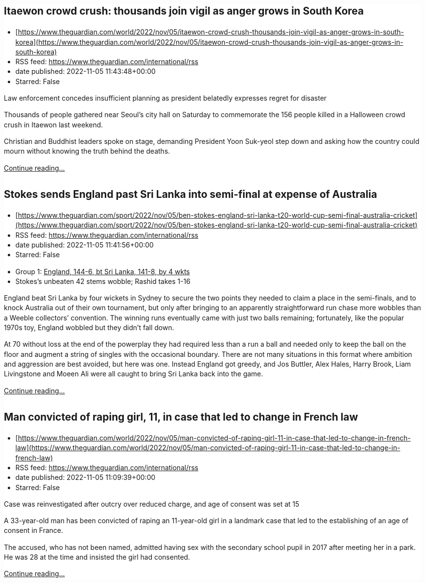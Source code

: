 ## Itaewon crowd crush: thousands join vigil as anger grows in South Korea
 - [https://www.theguardian.com/world/2022/nov/05/itaewon-crowd-crush-thousands-join-vigil-as-anger-grows-in-south-korea](https://www.theguardian.com/world/2022/nov/05/itaewon-crowd-crush-thousands-join-vigil-as-anger-grows-in-south-korea)
 - RSS feed: https://www.theguardian.com/international/rss
 - date published: 2022-11-05 11:43:48+00:00
 - Starred: False

<p>Law enforcement concedes insufficient planning as president belatedly expresses regret for disaster</p><p>Thousands of people gathered near Seoul’s city hall on Saturday to commemorate the 156 people killed in a Halloween crowd crush in Itaewon last weekend. </p><p>Christian and Buddhist leaders spoke on stage, demanding President Yoon Suk-yeol step down and asking how the country could mourn without knowing the truth behind the deaths.</p> <a href="https://www.theguardian.com/world/2022/nov/05/itaewon-crowd-crush-thousands-join-vigil-as-anger-grows-in-south-korea">Continue reading...</a>

## Stokes sends England past Sri Lanka into semi-final at expense of Australia
 - [https://www.theguardian.com/sport/2022/nov/05/ben-stokes-england-sri-lanka-t20-world-cup-semi-final-australia-cricket](https://www.theguardian.com/sport/2022/nov/05/ben-stokes-england-sri-lanka-t20-world-cup-semi-final-australia-cricket)
 - RSS feed: https://www.theguardian.com/international/rss
 - date published: 2022-11-05 11:41:56+00:00
 - Starred: False

<ul><li>Group 1: <a href="https://www.theguardian.com/sport/cricket/match/2022-11-05/england-cricket-team">England, 144-6, bt Sri Lanka, 141-8, by 4 wkts</a></li><li>Stokes’s unbeaten 42 stems wobble; Rashid takes 1-16</li></ul><p>England beat Sri Lanka by four wickets in Sydney to secure the two points they needed to claim a place in the semi-finals, and to knock Australia out of their own tournament, but only after bringing to an apparently straightforward run chase more wobbles than a Weeble collectors’ convention. The winning runs eventually came with just two balls remaining; fortunately, like the popular 1970s toy, England wobbled but they didn’t fall down.</p><p>At 70 without loss at the end of the powerplay they had required less than a run a ball and needed only to keep the ball on the floor and augment a string of singles with the occasional boundary. There are not many situations in this format where ambition and aggression are best avoided, but here was one. Instead England got greedy, and Jos Buttler, Alex Hales, Harry Brook, Liam Livingstone and Moeen Ali were all caught to bring Sri Lanka back into the game.</p> <a href="https://www.theguardian.com/sport/2022/nov/05/ben-stokes-england-sri-lanka-t20-world-cup-semi-final-australia-cricket">Continue reading...</a>

## Man convicted of raping girl, 11, in case that led to change in French law
 - [https://www.theguardian.com/world/2022/nov/05/man-convicted-of-raping-girl-11-in-case-that-led-to-change-in-french-law](https://www.theguardian.com/world/2022/nov/05/man-convicted-of-raping-girl-11-in-case-that-led-to-change-in-french-law)
 - RSS feed: https://www.theguardian.com/international/rss
 - date published: 2022-11-05 11:09:39+00:00
 - Starred: False

<p>Case was reinvestigated after outcry over reduced charge, and age of consent was set at 15</p><p>A 33-year-old man has been convicted of raping an 11-year-old girl in a landmark case that led to the establishing of an age of consent in France.</p><p>The accused, who has not been named, admitted having sex with the secondary school pupil in 2017 after meeting her in a park. He was 28 at the time and insisted the girl had consented.</p> <a href="https://www.theguardian.com/world/2022/nov/05/man-convicted-of-raping-girl-11-in-case-that-led-to-change-in-french-law">Continue reading...</a>
